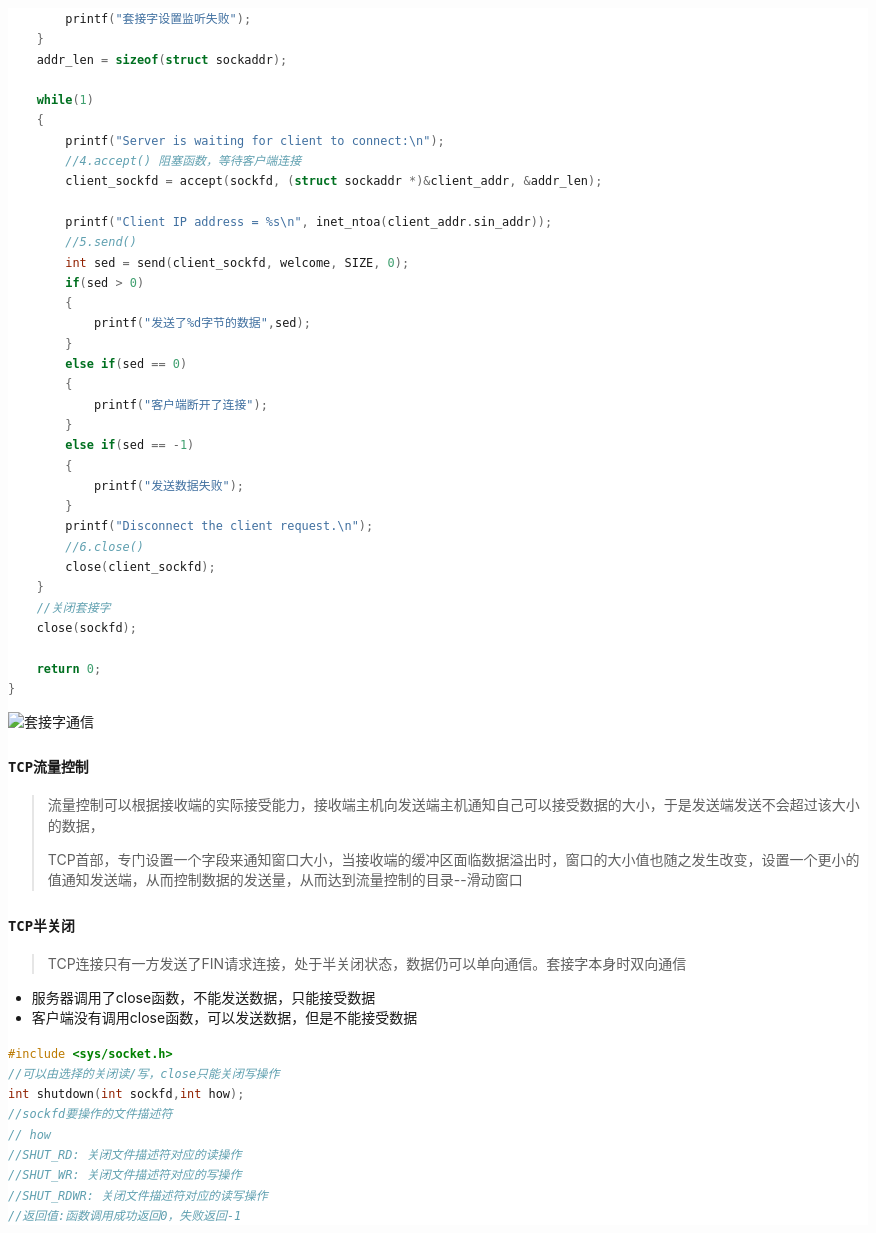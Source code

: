 ```c
		printf("套接字设置监听失败");
	}
	addr_len = sizeof(struct sockaddr);

	while(1)
	{
		printf("Server is waiting for client to connect:\n");
		//4.accept() 阻塞函数，等待客户端连接
		client_sockfd = accept(sockfd, (struct sockaddr *)&client_addr, &addr_len);
		
		printf("Client IP address = %s\n", inet_ntoa(client_addr.sin_addr));
		//5.send()
		int sed = send(client_sockfd, welcome, SIZE, 0);
		if(sed > 0)
		{
			printf("发送了%d字节的数据",sed);
		}
		else if(sed == 0)
		{
			printf("客户端断开了连接");
		}
		else if(sed == -1)
		{
			printf("发送数据失败");
		}
		printf("Disconnect the client request.\n");
		//6.close()
		close(client_sockfd);
	}
	//关闭套接字
	close(sockfd);

	return 0;
}
```

![套接字通信](https://mmbiz.qpic.cn/mmbiz_png/ORog4TEnkbsj1OS0lAvlnpXy0v6sC4KPjLj5pUog8sEd3pBBISrsGegareAz78rlMXDQ3LuZ4mWic7uGy6T0Tyg/640?wx_fmt=png "套接字通信")

### `TCP流量控制`

> 流量控制可以根据接收端的实际接受能力，接收端主机向发送端主机通知自己可以接受数据的大小，于是发送端发送不会超过该大小的数据，
>
> TCP首部，专门设置一个字段来通知窗口大小，当接收端的缓冲区面临数据溢出时，窗口的大小值也随之发生改变，设置一个更小的值通知发送端，从而控制数据的发送量，从而达到流量控制的目录--滑动窗口

### `TCP半关闭`

> TCP连接只有一方发送了FIN请求连接，处于半关闭状态，数据仍可以单向通信。套接字本身时双向通信

* 服务器调用了close函数，不能发送数据，只能接受数据
* 客户端没有调用close函数，可以发送数据，但是不能接受数据

```c
#include <sys/socket.h>
//可以由选择的关闭读/写，close只能关闭写操作
int shutdown(int sockfd,int how);
//sockfd要操作的文件描述符
// how
//SHUT_RD: 关闭文件描述符对应的读操作
//SHUT_WR: 关闭文件描述符对应的写操作
//SHUT_RDWR: 关闭文件描述符对应的读写操作
//返回值:函数调用成功返回0，失败返回-1
```
